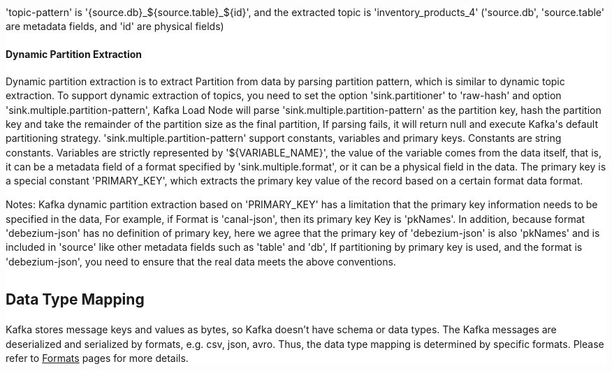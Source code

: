 'topic-pattern' is '{source.db}_${source.table}_${id}', and the extracted topic is 'inventory_products_4' ('source.db', 'source.table' are metadata fields, and 'id' are physical fields)

#### Dynamic Partition Extraction

Dynamic partition extraction is to extract Partition from data by parsing partition pattern, which is similar to dynamic topic extraction.
To support dynamic extraction of topics, you need to set the option 'sink.partitioner' to 'raw-hash'
and option 'sink.multiple.partition-pattern', Kafka Load Node will parse 'sink.multiple.partition-pattern'
as the partition key, hash the partition key and take the remainder of the partition size as the final partition,
If parsing fails, it will return null and execute Kafka's default partitioning strategy. 'sink.multiple.partition-pattern'
support constants, variables and primary keys. Constants are string constants. Variables are strictly represented by '${VARIABLE_NAME}', the value of the variable comes from the data itself,
that is, it can be a metadata field of a format specified by 'sink.multiple.format', or it can be a physical field in the data.
The primary key is a special constant 'PRIMARY_KEY', which extracts the primary key value of the record based on a certain format data format.

Notes: Kafka dynamic partition extraction based on 'PRIMARY_KEY' has a limitation that the primary key information needs to be specified in the data,
For example, if Format is 'canal-json', then its primary key Key is 'pkNames'. In addition, because format 'debezium-json' has no definition of primary key, here
we agree that the primary key of 'debezium-json' is also 'pkNames' and is included in 'source' like other metadata fields such as 'table' and 'db',
If partitioning by primary key is used, and the format is 'debezium-json', you need to ensure that the real data meets the above conventions.

## Data Type Mapping

Kafka stores message keys and values as bytes, so Kafka doesn’t have schema or data types. The Kafka messages are deserialized and serialized by formats, e.g. csv, json, avro. Thus, the data type mapping is determined by specific formats. Please refer to [Formats](https://nightlies.apache.org/flink/flink-docs-release-1.13/docs/connectors/table/formats/overview/) pages for more details.

